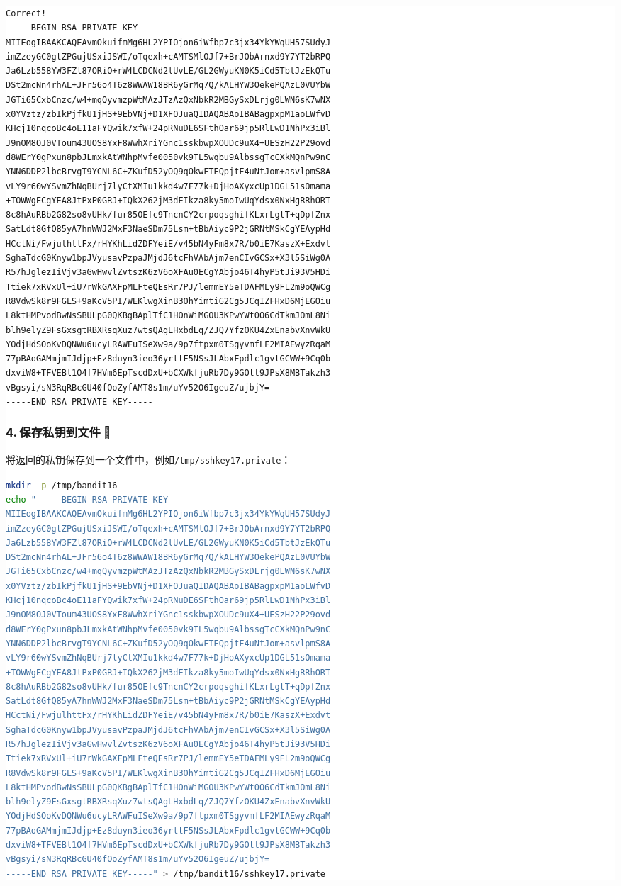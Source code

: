 ```
Correct!
-----BEGIN RSA PRIVATE KEY-----
MIIEogIBAAKCAQEAvmOkuifmMg6HL2YPIOjon6iWfbp7c3jx34YkYWqUH57SUdyJ
imZzeyGC0gtZPGujUSxiJSWI/oTqexh+cAMTSMlOJf7+BrJObArnxd9Y7YT2bRPQ
Ja6Lzb558YW3FZl87ORiO+rW4LCDCNd2lUvLE/GL2GWyuKN0K5iCd5TbtJzEkQTu
DSt2mcNn4rhAL+JFr56o4T6z8WWAW18BR6yGrMq7Q/kALHYW3OekePQAzL0VUYbW
JGTi65CxbCnzc/w4+mqQyvmzpWtMAzJTzAzQxNbkR2MBGySxDLrjg0LWN6sK7wNX
x0YVztz/zbIkPjfkU1jHS+9EbVNj+D1XFOJuaQIDAQABAoIBABagpxpM1aoLWfvD
KHcj10nqcoBc4oE11aFYQwik7xfW+24pRNuDE6SFthOar69jp5RlLwD1NhPx3iBl
J9nOM8OJ0VToum43UOS8YxF8WwhXriYGnc1sskbwpXOUDc9uX4+UESzH22P29ovd
d8WErY0gPxun8pbJLmxkAtWNhpMvfe0050vk9TL5wqbu9AlbssgTcCXkMQnPw9nC
YNN6DDP2lbcBrvgT9YCNL6C+ZKufD52yOQ9qOkwFTEQpjtF4uNtJom+asvlpmS8A
vLY9r60wYSvmZhNqBUrj7lyCtXMIu1kkd4w7F77k+DjHoAXyxcUp1DGL51sOmama
+TOWWgECgYEA8JtPxP0GRJ+IQkX262jM3dEIkza8ky5moIwUqYdsx0NxHgRRhORT
8c8hAuRBb2G82so8vUHk/fur85OEfc9TncnCY2crpoqsghifKLxrLgtT+qDpfZnx
SatLdt8GfQ85yA7hnWWJ2MxF3NaeSDm75Lsm+tBbAiyc9P2jGRNtMSkCgYEAypHd
HCctNi/FwjulhttFx/rHYKhLidZDFYeiE/v45bN4yFm8x7R/b0iE7KaszX+Exdvt
SghaTdcG0Knyw1bpJVyusavPzpaJMjdJ6tcFhVAbAjm7enCIvGCSx+X3l5SiWg0A
R57hJglezIiVjv3aGwHwvlZvtszK6zV6oXFAu0ECgYAbjo46T4hyP5tJi93V5HDi
Ttiek7xRVxUl+iU7rWkGAXFpMLFteQEsRr7PJ/lemmEY5eTDAFMLy9FL2m9oQWCg
R8VdwSk8r9FGLS+9aKcV5PI/WEKlwgXinB3OhYimtiG2Cg5JCqIZFHxD6MjEGOiu
L8ktHMPvodBwNsSBULpG0QKBgBAplTfC1HOnWiMGOU3KPwYWt0O6CdTkmJOmL8Ni
blh9elyZ9FsGxsgtRBXRsqXuz7wtsQAgLHxbdLq/ZJQ7YfzOKU4ZxEnabvXnvWkU
YOdjHdSOoKvDQNWu6ucyLRAWFuISeXw9a/9p7ftpxm0TSgyvmfLF2MIAEwyzRqaM
77pBAoGAMmjmIJdjp+Ez8duyn3ieo36yrttF5NSsJLAbxFpdlc1gvtGCWW+9Cq0b
dxviW8+TFVEBl1O4f7HVm6EpTscdDxU+bCXWkfjuRb7Dy9GOtt9JPsX8MBTakzh3
vBgsyi/sN3RqRBcGU40fOoZyfAMT8s1m/uYv52O6IgeuZ/ujbjY=
-----END RSA PRIVATE KEY-----
```

### 4. 保存私钥到文件 💾

将返回的私钥保存到一个文件中，例如`/tmp/sshkey17.private`：

```bash
mkdir -p /tmp/bandit16
echo "-----BEGIN RSA PRIVATE KEY-----
MIIEogIBAAKCAQEAvmOkuifmMg6HL2YPIOjon6iWfbp7c3jx34YkYWqUH57SUdyJ
imZzeyGC0gtZPGujUSxiJSWI/oTqexh+cAMTSMlOJf7+BrJObArnxd9Y7YT2bRPQ
Ja6Lzb558YW3FZl87ORiO+rW4LCDCNd2lUvLE/GL2GWyuKN0K5iCd5TbtJzEkQTu
DSt2mcNn4rhAL+JFr56o4T6z8WWAW18BR6yGrMq7Q/kALHYW3OekePQAzL0VUYbW
JGTi65CxbCnzc/w4+mqQyvmzpWtMAzJTzAzQxNbkR2MBGySxDLrjg0LWN6sK7wNX
x0YVztz/zbIkPjfkU1jHS+9EbVNj+D1XFOJuaQIDAQABAoIBABagpxpM1aoLWfvD
KHcj10nqcoBc4oE11aFYQwik7xfW+24pRNuDE6SFthOar69jp5RlLwD1NhPx3iBl
J9nOM8OJ0VToum43UOS8YxF8WwhXriYGnc1sskbwpXOUDc9uX4+UESzH22P29ovd
d8WErY0gPxun8pbJLmxkAtWNhpMvfe0050vk9TL5wqbu9AlbssgTcCXkMQnPw9nC
YNN6DDP2lbcBrvgT9YCNL6C+ZKufD52yOQ9qOkwFTEQpjtF4uNtJom+asvlpmS8A
vLY9r60wYSvmZhNqBUrj7lyCtXMIu1kkd4w7F77k+DjHoAXyxcUp1DGL51sOmama
+TOWWgECgYEA8JtPxP0GRJ+IQkX262jM3dEIkza8ky5moIwUqYdsx0NxHgRRhORT
8c8hAuRBb2G82so8vUHk/fur85OEfc9TncnCY2crpoqsghifKLxrLgtT+qDpfZnx
SatLdt8GfQ85yA7hnWWJ2MxF3NaeSDm75Lsm+tBbAiyc9P2jGRNtMSkCgYEAypHd
HCctNi/FwjulhttFx/rHYKhLidZDFYeiE/v45bN4yFm8x7R/b0iE7KaszX+Exdvt
SghaTdcG0Knyw1bpJVyusavPzpaJMjdJ6tcFhVAbAjm7enCIvGCSx+X3l5SiWg0A
R57hJglezIiVjv3aGwHwvlZvtszK6zV6oXFAu0ECgYAbjo46T4hyP5tJi93V5HDi
Ttiek7xRVxUl+iU7rWkGAXFpMLFteQEsRr7PJ/lemmEY5eTDAFMLy9FL2m9oQWCg
R8VdwSk8r9FGLS+9aKcV5PI/WEKlwgXinB3OhYimtiG2Cg5JCqIZFHxD6MjEGOiu
L8ktHMPvodBwNsSBULpG0QKBgBAplTfC1HOnWiMGOU3KPwYWt0O6CdTkmJOmL8Ni
blh9elyZ9FsGxsgtRBXRsqXuz7wtsQAgLHxbdLq/ZJQ7YfzOKU4ZxEnabvXnvWkU
YOdjHdSOoKvDQNWu6ucyLRAWFuISeXw9a/9p7ftpxm0TSgyvmfLF2MIAEwyzRqaM
77pBAoGAMmjmIJdjp+Ez8duyn3ieo36yrttF5NSsJLAbxFpdlc1gvtGCWW+9Cq0b
dxviW8+TFVEBl1O4f7HVm6EpTscdDxU+bCXWkfjuRb7Dy9GOtt9JPsX8MBTakzh3
vBgsyi/sN3RqRBcGU40fOoZyfAMT8s1m/uYv52O6IgeuZ/ujbjY=
-----END RSA PRIVATE KEY-----" > /tmp/bandit16/sshkey17.private
```